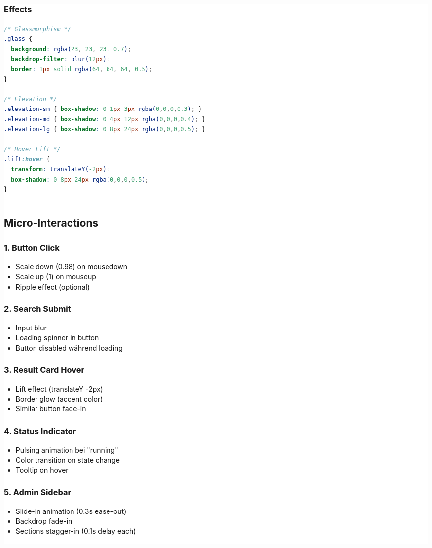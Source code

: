 ### Effects
```css
/* Glassmorphism */
.glass {
  background: rgba(23, 23, 23, 0.7);
  backdrop-filter: blur(12px);
  border: 1px solid rgba(64, 64, 64, 0.5);
}

/* Elevation */
.elevation-sm { box-shadow: 0 1px 3px rgba(0,0,0,0.3); }
.elevation-md { box-shadow: 0 4px 12px rgba(0,0,0,0.4); }
.elevation-lg { box-shadow: 0 8px 24px rgba(0,0,0,0.5); }

/* Hover Lift */
.lift:hover {
  transform: translateY(-2px);
  box-shadow: 0 8px 24px rgba(0,0,0,0.5);
}
```

---

## Micro-Interactions

### 1. **Button Click**
- Scale down (0.98) on mousedown
- Scale up (1) on mouseup
- Ripple effect (optional)

### 2. **Search Submit**
- Input blur
- Loading spinner in button
- Button disabled während loading

### 3. **Result Card Hover**
- Lift effect (translateY -2px)
- Border glow (accent color)
- Similar button fade-in

### 4. **Status Indicator**
- Pulsing animation bei "running"
- Color transition on state change
- Tooltip on hover

### 5. **Admin Sidebar**
- Slide-in animation (0.3s ease-out)
- Backdrop fade-in
- Sections stagger-in (0.1s delay each)

---